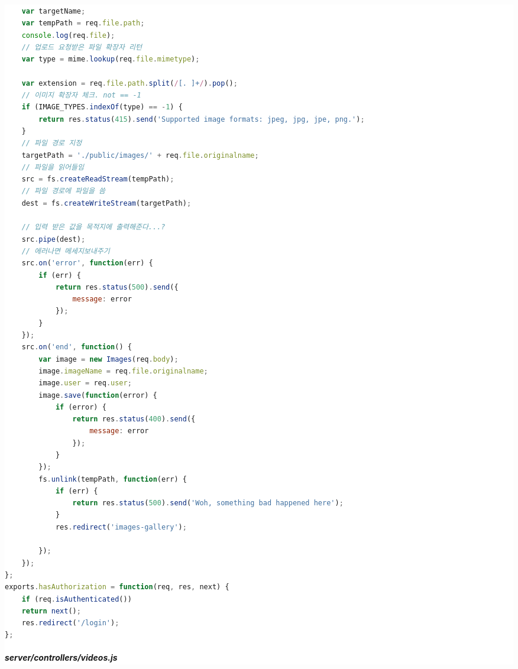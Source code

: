 ```javascript
    var targetName;
    var tempPath = req.file.path;
    console.log(req.file);
    // 업로드 요청받은 파일 확장자 리턴 
    var type = mime.lookup(req.file.mimetype);

    var extension = req.file.path.split(/[. ]+/).pop();
    // 이미지 확장자 체크. not == -1 
    if (IMAGE_TYPES.indexOf(type) == -1) {
        return res.status(415).send('Supported image formats: jpeg, jpg, jpe, png.');
    }
    // 파일 경로 지정 
    targetPath = './public/images/' + req.file.originalname;
    // 파일을 읽어들임 
    src = fs.createReadStream(tempPath);
    // 파일 경로에 파일을 씀
    dest = fs.createWriteStream(targetPath);

    // 입력 받은 값을 목적지에 출력해준다...?
    src.pipe(dest);
    // 에러나면 메세지보내주기 
    src.on('error', function(err) {
        if (err) {
            return res.status(500).send({
                message: error
            });
        }
    });
    src.on('end', function() {
        var image = new Images(req.body);
        image.imageName = req.file.originalname;
        image.user = req.user;
        image.save(function(error) {
            if (error) {
                return res.status(400).send({
                    message: error
                });
            }
        });
        fs.unlink(tempPath, function(err) {
            if (err) {
                return res.status(500).send('Woh, something bad happened here');
            }
            res.redirect('images-gallery');

        });
    });
};
exports.hasAuthorization = function(req, res, next) {
    if (req.isAuthenticated())
    return next();
    res.redirect('/login');
};
```
##### server/controllers/videos.js
